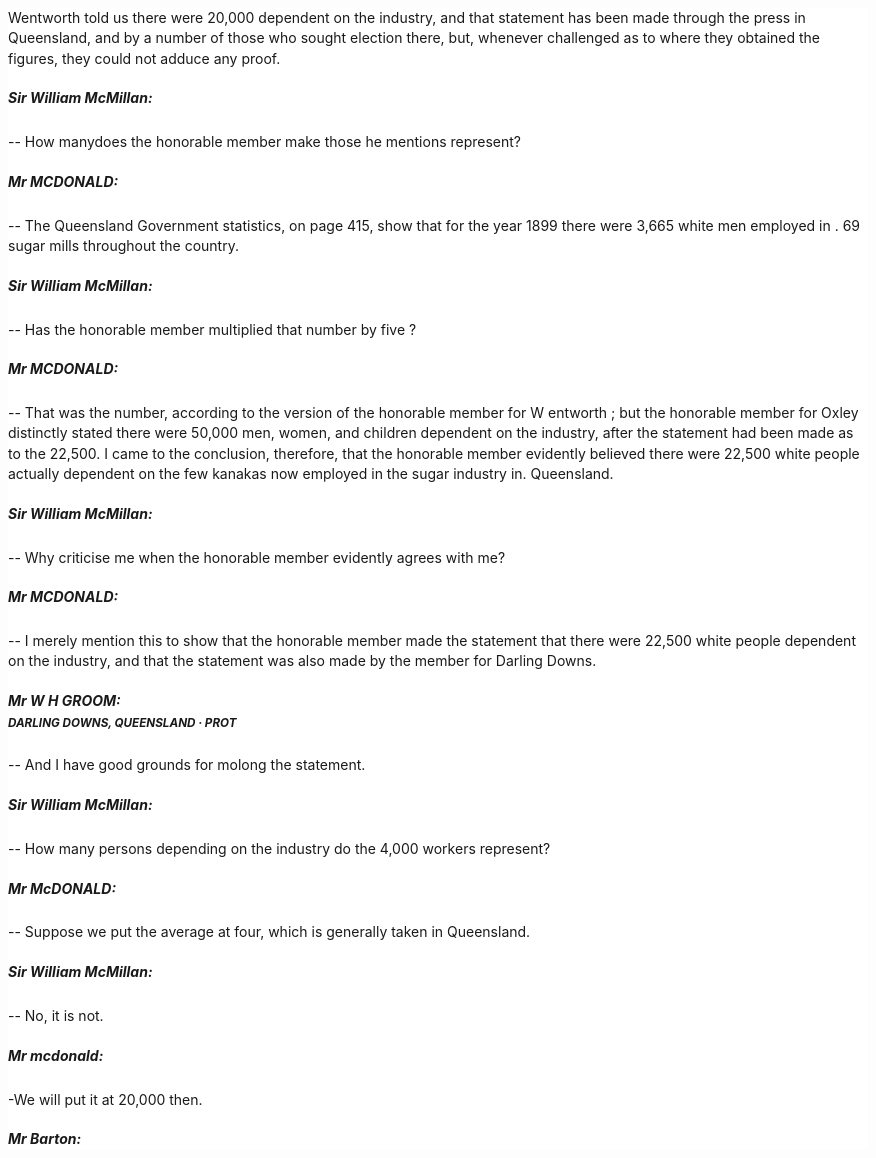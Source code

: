 Wentworth told us there were 20,000 dependent on the industry, and that statement has been made through the press in Queensland, and by a number of those who sought election there, but, whenever challenged as to where they obtained the figures, they could not adduce any proof. 

##### Sir William McMillan:

-- How manydoes the honorable member make those he mentions represent? 

##### Mr MCDONALD:

-- The Queensland Government statistics, on page 415, show that for the year 1899 there were 3,665 white men employed in . 69 sugar mills throughout the country. 

##### Sir William McMillan:

-- Has the honorable member multiplied that number by five ? 

##### Mr MCDONALD:

-- That was the number, according to the version of the honorable member for W entworth ; but the honorable member for Oxley distinctly stated there were 50,000 men, women, and children dependent on the industry, after the statement had been made as to the 22,500. I came to the conclusion, therefore, that the honorable member evidently believed there were 22,500 white people actually dependent on the few kanakas now employed in the sugar industry in. Queensland. 

##### Sir William McMillan:

-- Why criticise me when the honorable member evidently agrees with me? 

##### Mr MCDONALD:

-- I merely mention this to show that the honorable member made the statement that there were 22,500 white people dependent on the industry, and that the statement was also made by the member for Darling Downs. 

##### Mr W H GROOM:<br><small class="text-muted">DARLING DOWNS, QUEENSLAND &middot; PROT</small>

-- And I have good grounds for molong the statement. 

##### Sir William McMillan:

-- How many persons depending on the industry do the 4,000 workers represent? 

##### Mr McDONALD:

-- Suppose we put the average at four, which is generally taken in Queensland. 

##### Sir William McMillan:

-- No, it is not. 

##### Mr mcdonald:

-We will put it at 20,000 then. 

##### Mr Barton:
